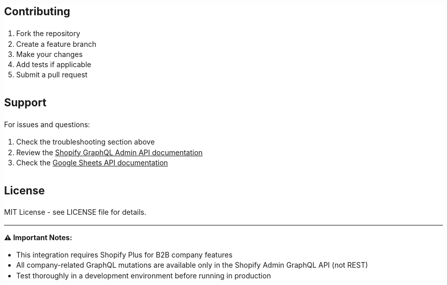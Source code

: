 ## Contributing

1. Fork the repository
2. Create a feature branch
3. Make your changes
4. Add tests if applicable
5. Submit a pull request

## Support

For issues and questions:
1. Check the troubleshooting section above
2. Review the [Shopify GraphQL Admin API documentation](https://shopify.dev/docs/admin-api/graphql)
3. Check the [Google Sheets API documentation](https://developers.google.com/sheets/api)

## License

MIT License - see LICENSE file for details.

---

**⚠️ Important Notes:**
- This integration requires Shopify Plus for B2B company features
- All company-related GraphQL mutations are available only in the Shopify Admin GraphQL API (not REST)
- Test thoroughly in a development environment before running in production 